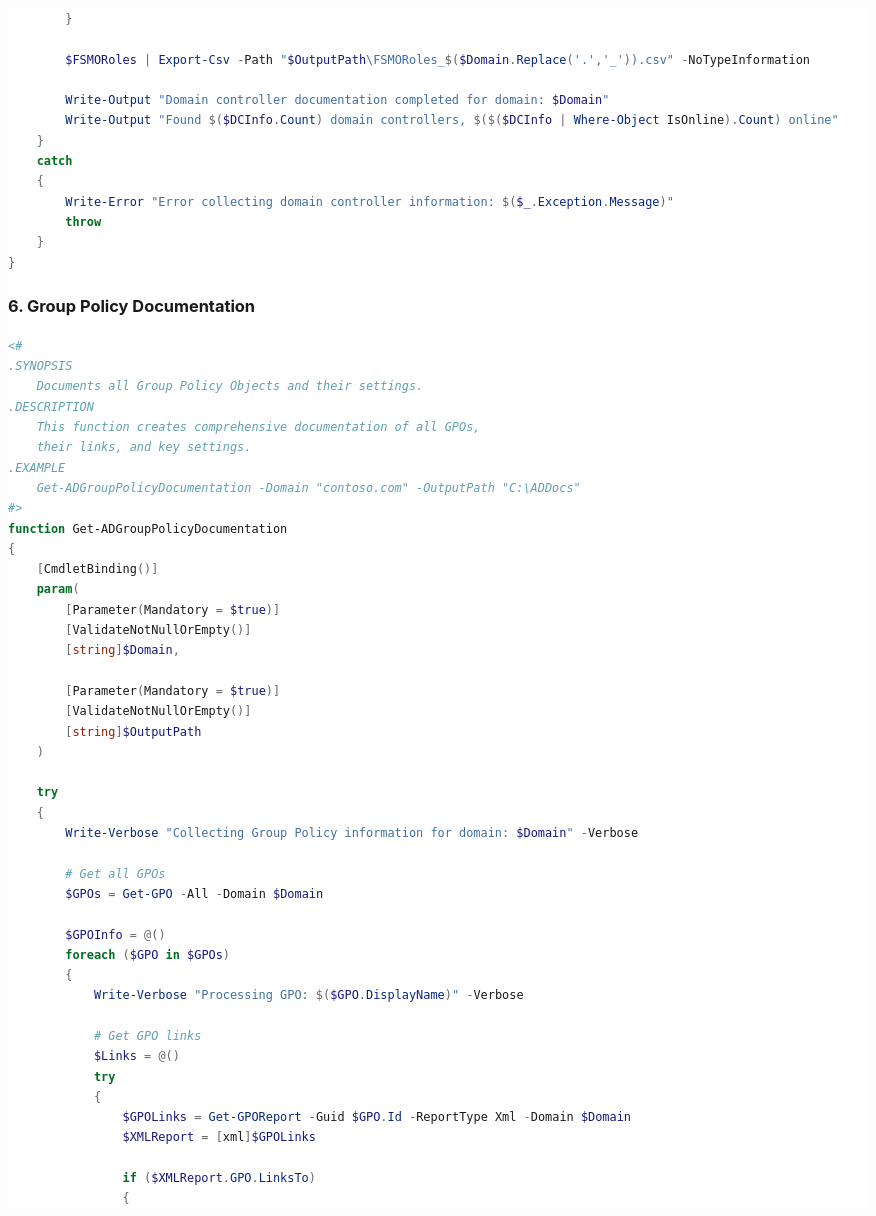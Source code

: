 ```powershell
        }
        
        $FSMORoles | Export-Csv -Path "$OutputPath\FSMORoles_$($Domain.Replace('.','_')).csv" -NoTypeInformation
        
        Write-Output "Domain controller documentation completed for domain: $Domain"
        Write-Output "Found $($DCInfo.Count) domain controllers, $($($DCInfo | Where-Object IsOnline).Count) online"
    }
    catch 
    {
        Write-Error "Error collecting domain controller information: $($_.Exception.Message)"
        throw
    }
}
```

### 6. Group Policy Documentation

```powershell
<#
.SYNOPSIS
    Documents all Group Policy Objects and their settings.
.DESCRIPTION
    This function creates comprehensive documentation of all GPOs,
    their links, and key settings.
.EXAMPLE
    Get-ADGroupPolicyDocumentation -Domain "contoso.com" -OutputPath "C:\ADDocs"
#>
function Get-ADGroupPolicyDocumentation
{
    [CmdletBinding()]
    param(
        [Parameter(Mandatory = $true)]
        [ValidateNotNullOrEmpty()]
        [string]$Domain,
        
        [Parameter(Mandatory = $true)]
        [ValidateNotNullOrEmpty()]
        [string]$OutputPath
    )
    
    try 
    {
        Write-Verbose "Collecting Group Policy information for domain: $Domain" -Verbose
        
        # Get all GPOs
        $GPOs = Get-GPO -All -Domain $Domain
        
        $GPOInfo = @()
        foreach ($GPO in $GPOs) 
        {
            Write-Verbose "Processing GPO: $($GPO.DisplayName)" -Verbose
            
            # Get GPO links
            $Links = @()
            try 
            {
                $GPOLinks = Get-GPOReport -Guid $GPO.Id -ReportType Xml -Domain $Domain
                $XMLReport = [xml]$GPOLinks
                
                if ($XMLReport.GPO.LinksTo) 
                {
```